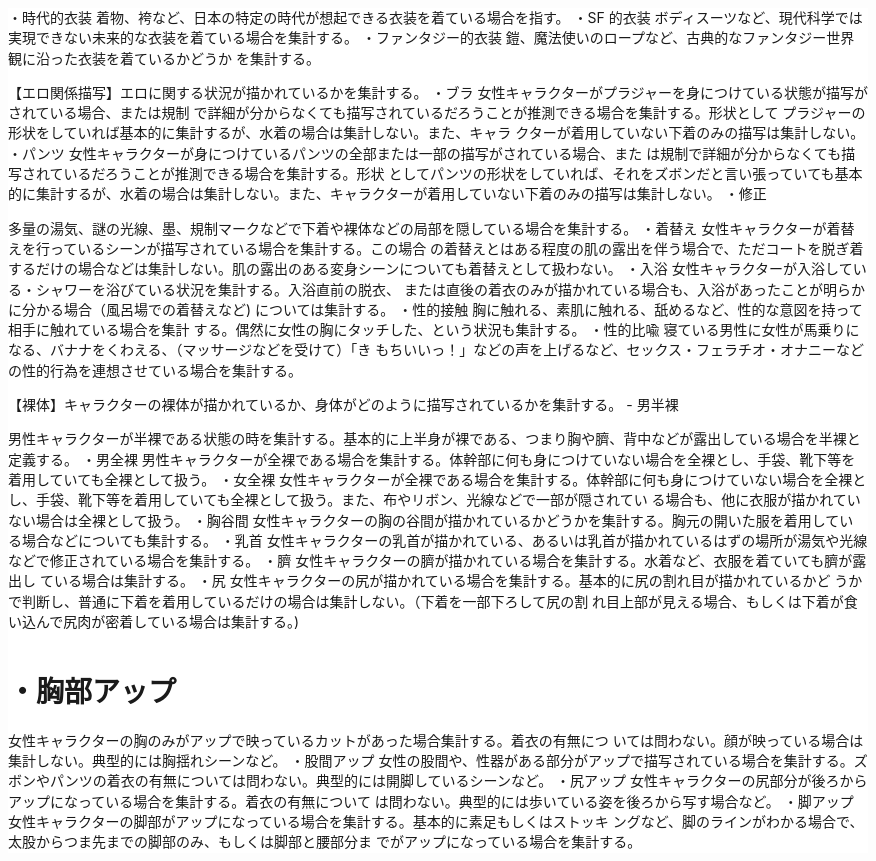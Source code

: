 ・時代的衣装
着物、袴など、日本の特定の時代が想起できる衣装を着ている場合を指す。
・SF 的衣装
ボディスーツなど、現代科学では実現できない未来的な衣装を着ている場合を集計する。
・ファンタジー的衣装
鎧、魔法使いのロープなど、古典的なファンタジー世界観に沿った衣装を着ているかどうか を集計する。

【エロ関係描写】エロに関する状況が描かれているかを集計する。
・ブラ
女性キャラクターがプラジャーを身につけている状態が描写がされている場合、または規制 で詳細が分からなくても描写されているだろうことが推測できる場合を集計する。形状として プラジャーの形状をしていれば基本的に集計するが、水着の場合は集計しない。また、キャラ クターが着用していない下着のみの描写は集計しない。
・パンツ
女性キャラクターが身につけているパンツの全部または一部の描写がされている場合、また は規制で詳細が分からなくても描写されているだろうことが推測できる場合を集計する。形状 としてパンツの形状をしていれば、それをズボンだと言い張っていても基本的に集計するが、水着の場合は集計しない。また、キャラクターが着用していない下着のみの描写は集計しない。 ・修正

多量の湯気、謎の光線、墨、規制マークなどで下着や裸体などの局部を隠している場合を集計する。
・着替え
女性キャラクターが着替えを行っているシーンが描写されている場合を集計する。この場合 の着替えとはある程度の肌の露出を伴う場合で、ただコートを脱ぎ着するだけの場合などは集計しない。肌の露出のある変身シーンについても着替えとして扱わない。
・入浴
女性キャラクターが入浴している・シャワーを浴びている状況を集計する。入浴直前の脱衣、 または直後の着衣のみが描かれている場合も、入浴があったことが明らかに分かる場合（風呂場での着替えなど) については集計する。
・性的接触
胸に触れる、素肌に触れる、舐めるなど、性的な意図を持って相手に触れている場合を集計 する。偶然に女性の胸にタッチした、という状況も集計する。
・性的比喩
寝ている男性に女性が馬乗りになる、バナナをくわえる、（マッサージなどを受けて）「き もちいいっ！」などの声を上げるなど、セックス・フェラチオ・オナニーなどの性的行為を連想させている場合を集計する。

【裸体】キャラクターの裸体が描かれているか、身体がどのように描写されているかを集計する。 - 男半裸

男性キャラクターが半裸である状態の時を集計する。基本的に上半身が裸である、つまり胸や臍、背中などが露出している場合を半裸と定義する。
・男全裸
男性キャラクターが全裸である場合を集計する。体幹部に何も身につけていない場合を全裸とし、手袋、靴下等を着用していても全裸として扱う。
・女全裸
女性キャラクターが全裸である場合を集計する。体幹部に何も身につけていない場合を全裸とし、手袋、靴下等を着用していても全裸として扱う。また、布やリボン、光線などで一部が隠されてい る場合も、他に衣服が描かれていない場合は全裸として扱う。
・胸谷間
女性キャラクターの胸の谷間が描かれているかどうかを集計する。胸元の開いた服を着用してい る場合などについても集計する。
・乳首
女性キャラクターの乳首が描かれている、あるいは乳首が描かれているはずの場所が湯気や光線 などで修正されている場合を集計する。
・臍
女性キャラクターの臍が描かれている場合を集計する。水着など、衣服を着ていても臍が露出し ている場合は集計する。
・尻
女性キャラクターの尻が描かれている場合を集計する。基本的に尻の割れ目が描かれているかど うかで判断し、普通に下着を着用しているだけの場合は集計しない。（下着を一部下ろして尻の割 れ目上部が見える場合、もしくは下着が食い込んで尻肉が密着している場合は集計する。)

# ・胸部アップ

女性キャラクターの胸のみがアップで映っているカットがあった場合集計する。着衣の有無につ いては問わない。顔が映っている場合は集計しない。典型的には胸揺れシーンなど。
・股間アップ
女性の股間や、性器がある部分がアップで描写されている場合を集計する。ズボンやパンツの着衣の有無については問わない。典型的には開脚しているシーンなど。
・尻アップ
女性キャラクターの尻部分が後ろからアップになっている場合を集計する。着衣の有無について は問わない。典型的には歩いている姿を後ろから写す場合など。
・脚アップ
女性キャラクターの脚部がアップになっている場合を集計する。基本的に素足もしくはストッキ ングなど、脚のラインがわかる場合で、太股からつま先までの脚部のみ、もしくは脚部と腰部分ま でがアップになっている場合を集計する。

